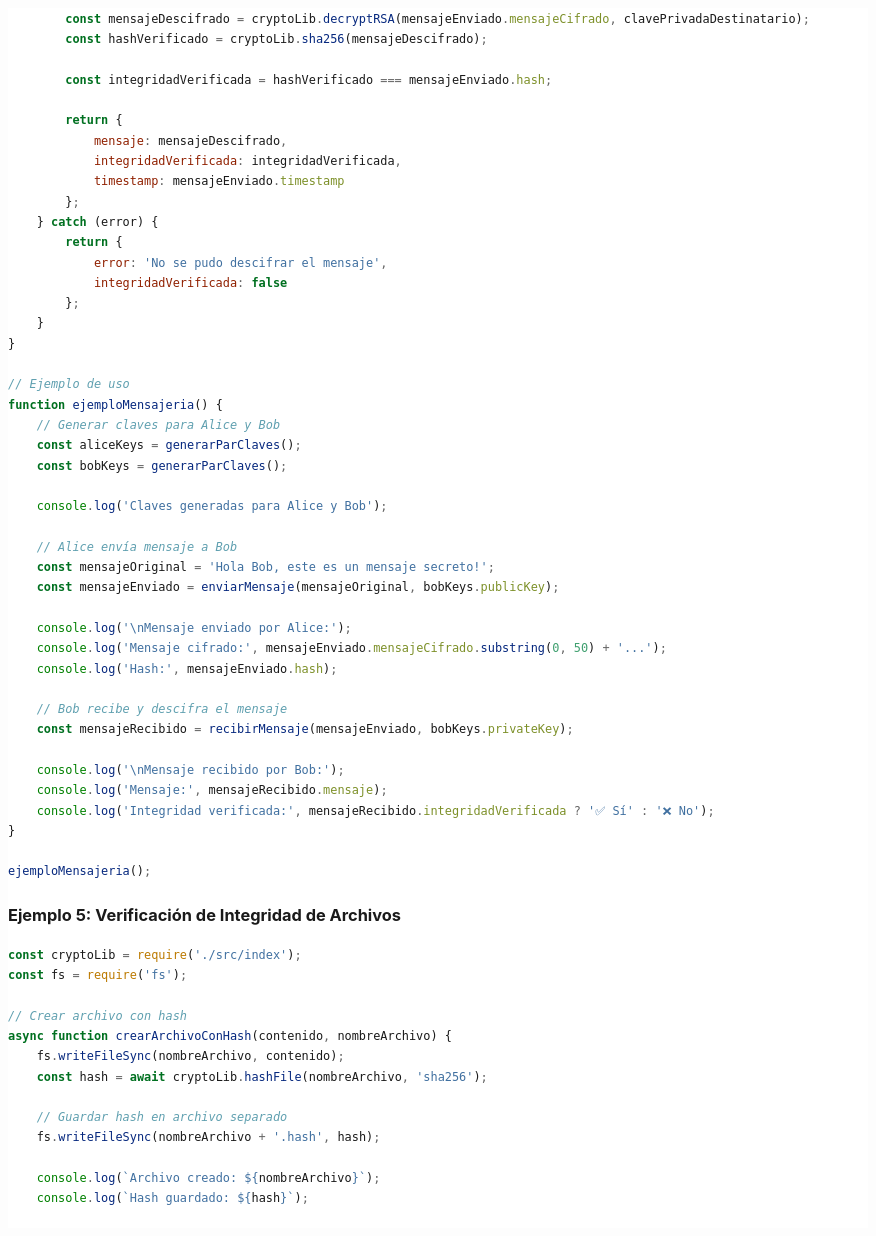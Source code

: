 ```javascript
        const mensajeDescifrado = cryptoLib.decryptRSA(mensajeEnviado.mensajeCifrado, clavePrivadaDestinatario);
        const hashVerificado = cryptoLib.sha256(mensajeDescifrado);
        
        const integridadVerificada = hashVerificado === mensajeEnviado.hash;
        
        return {
            mensaje: mensajeDescifrado,
            integridadVerificada: integridadVerificada,
            timestamp: mensajeEnviado.timestamp
        };
    } catch (error) {
        return {
            error: 'No se pudo descifrar el mensaje',
            integridadVerificada: false
        };
    }
}

// Ejemplo de uso
function ejemploMensajeria() {
    // Generar claves para Alice y Bob
    const aliceKeys = generarParClaves();
    const bobKeys = generarParClaves();
    
    console.log('Claves generadas para Alice y Bob');
    
    // Alice envía mensaje a Bob
    const mensajeOriginal = 'Hola Bob, este es un mensaje secreto!';
    const mensajeEnviado = enviarMensaje(mensajeOriginal, bobKeys.publicKey);
    
    console.log('\nMensaje enviado por Alice:');
    console.log('Mensaje cifrado:', mensajeEnviado.mensajeCifrado.substring(0, 50) + '...');
    console.log('Hash:', mensajeEnviado.hash);
    
    // Bob recibe y descifra el mensaje
    const mensajeRecibido = recibirMensaje(mensajeEnviado, bobKeys.privateKey);
    
    console.log('\nMensaje recibido por Bob:');
    console.log('Mensaje:', mensajeRecibido.mensaje);
    console.log('Integridad verificada:', mensajeRecibido.integridadVerificada ? '✅ Sí' : '❌ No');
}

ejemploMensajeria();
```

### Ejemplo 5: Verificación de Integridad de Archivos

```javascript
const cryptoLib = require('./src/index');
const fs = require('fs');

// Crear archivo con hash
async function crearArchivoConHash(contenido, nombreArchivo) {
    fs.writeFileSync(nombreArchivo, contenido);
    const hash = await cryptoLib.hashFile(nombreArchivo, 'sha256');
    
    // Guardar hash en archivo separado
    fs.writeFileSync(nombreArchivo + '.hash', hash);
    
    console.log(`Archivo creado: ${nombreArchivo}`);
    console.log(`Hash guardado: ${hash}`);
    
```